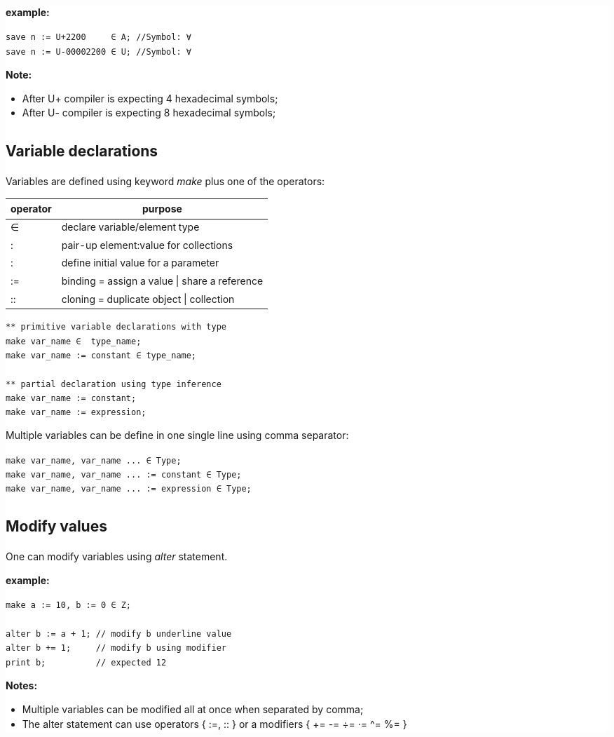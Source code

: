**example:**
```
save n := U+2200     ∈ A; //Symbol: ∀
save n := U-00002200 ∈ U; //Symbol: ∀
```

**Note:** 
* After  U+ compiler is expecting 4 hexadecimal symbols;
* After  U- compiler is expecting 8 hexadecimal symbols;

## Variable declarations

Variables are defined using keyword _make_ plus one of the operators:

operator | purpose
---------|------------------------------------------------------------------
 ∈       | declare variable/element type 
 :       | pair-up element:value for collections
 :       | define initial value for a parameter
 :=      | binding  = assign a value \| share a reference
 ::      | cloning  = duplicate object \| collection
 
```
** primitive variable declarations with type
make var_name ∈  type_name;
make var_name := constant ∈ type_name;

** partial declaration using type inference
make var_name := constant; 
make var_name := expression; 
```

Multiple variables can be define in one single line using comma separator:
```
make var_name, var_name ... ∈ Type;
make var_name, var_name ... := constant ∈ Type;
make var_name, var_name ... := expression ∈ Type;
```

## Modify values

One can modify variables using _alter_ statement.

**example:**
```
make a := 10, b := 0 ∈ Z;

alter b := a + 1; // modify b underline value
alter b += 1;     // modify b using modifier
print b;          // expected 12
```

**Notes:** 
* Multiple variables can be modified all at once when separated by comma;
* The alter statement can use operators { :=, :: } or a modifiers { += -= ÷= ·= ^= %= }
